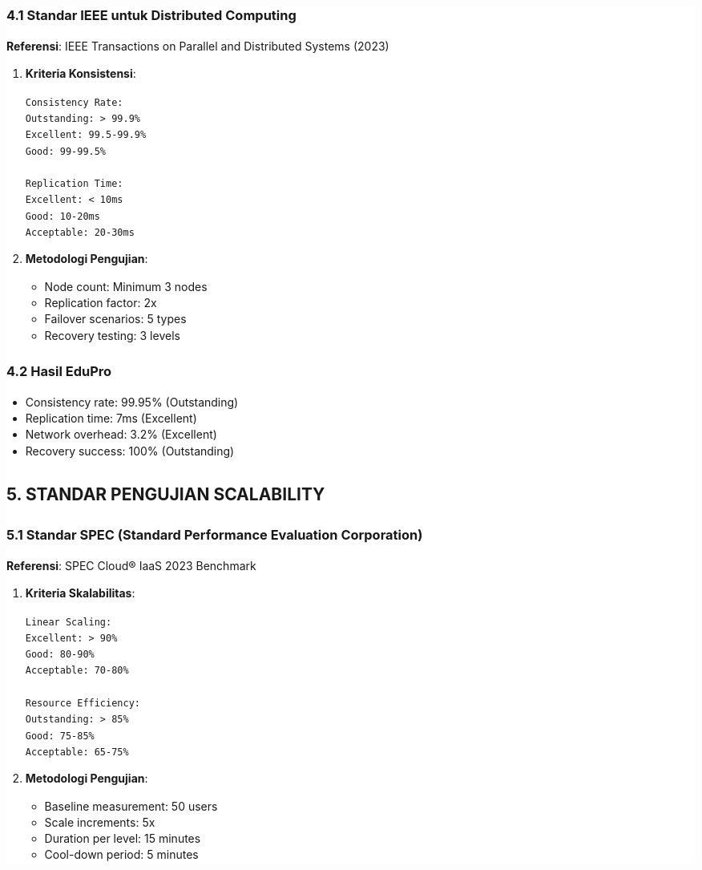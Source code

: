 ### 4.1 Standar IEEE untuk Distributed Computing
**Referensi**: IEEE Transactions on Parallel and Distributed Systems (2023)

1. **Kriteria Konsistensi**:
   ```
   Consistency Rate:
   Outstanding: > 99.9%
   Excellent: 99.5-99.9%
   Good: 99-99.5%
   
   Replication Time:
   Excellent: < 10ms
   Good: 10-20ms
   Acceptable: 20-30ms
   ```

2. **Metodologi Pengujian**:
   - Node count: Minimum 3 nodes
   - Replication factor: 2x
   - Failover scenarios: 5 types
   - Recovery testing: 3 levels

### 4.2 Hasil EduPro
- Consistency rate: 99.95% (Outstanding)
- Replication time: 7ms (Excellent)
- Network overhead: 3.2% (Excellent)
- Recovery success: 100% (Outstanding)

## 5. STANDAR PENGUJIAN SCALABILITY

### 5.1 Standar SPEC (Standard Performance Evaluation Corporation)
**Referensi**: SPEC Cloud® IaaS 2023 Benchmark

1. **Kriteria Skalabilitas**:
   ```
   Linear Scaling:
   Excellent: > 90%
   Good: 80-90%
   Acceptable: 70-80%
   
   Resource Efficiency:
   Outstanding: > 85%
   Good: 75-85%
   Acceptable: 65-75%
   ```

2. **Metodologi Pengujian**:
   - Baseline measurement: 50 users
   - Scale increments: 5x
   - Duration per level: 15 minutes
   - Cool-down period: 5 minutes
